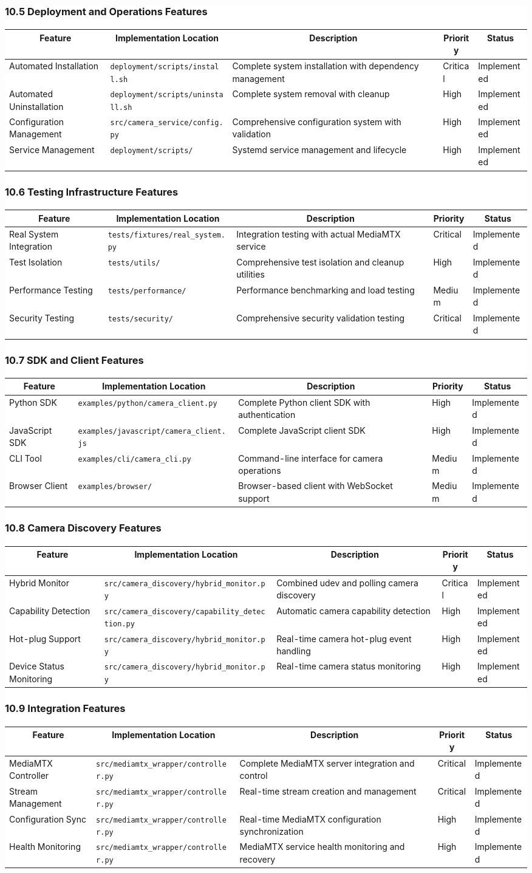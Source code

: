 ### 10.5 Deployment and Operations Features

| Feature | Implementation Location | Description | Priority | Status |
|---------|------------------------|-------------|----------|---------|
| Automated Installation | `deployment/scripts/install.sh` | Complete system installation with dependency management | Critical | Implemented |
| Automated Uninstallation | `deployment/scripts/uninstall.sh` | Complete system removal with cleanup | High | Implemented |
| Configuration Management | `src/camera_service/config.py` | Comprehensive configuration system with validation | High | Implemented |
| Service Management | `deployment/scripts/` | Systemd service management and lifecycle | High | Implemented |

### 10.6 Testing Infrastructure Features

| Feature | Implementation Location | Description | Priority | Status |
|---------|------------------------|-------------|----------|---------|
| Real System Integration | `tests/fixtures/real_system.py` | Integration testing with actual MediaMTX service | Critical | Implemented |
| Test Isolation | `tests/utils/` | Comprehensive test isolation and cleanup utilities | High | Implemented |
| Performance Testing | `tests/performance/` | Performance benchmarking and load testing | Medium | Implemented |
| Security Testing | `tests/security/` | Comprehensive security validation testing | Critical | Implemented |

### 10.7 SDK and Client Features

| Feature | Implementation Location | Description | Priority | Status |
|---------|------------------------|-------------|----------|---------|
| Python SDK | `examples/python/camera_client.py` | Complete Python client SDK with authentication | High | Implemented |
| JavaScript SDK | `examples/javascript/camera_client.js` | Complete JavaScript client SDK | High | Implemented |
| CLI Tool | `examples/cli/camera_cli.py` | Command-line interface for camera operations | Medium | Implemented |
| Browser Client | `examples/browser/` | Browser-based client with WebSocket support | Medium | Implemented |

### 10.8 Camera Discovery Features

| Feature | Implementation Location | Description | Priority | Status |
|---------|------------------------|-------------|----------|---------|
| Hybrid Monitor | `src/camera_discovery/hybrid_monitor.py` | Combined udev and polling camera discovery | Critical | Implemented |
| Capability Detection | `src/camera_discovery/capability_detection.py` | Automatic camera capability detection | High | Implemented |
| Hot-plug Support | `src/camera_discovery/hybrid_monitor.py` | Real-time camera hot-plug event handling | High | Implemented |
| Device Status Monitoring | `src/camera_discovery/hybrid_monitor.py` | Real-time camera status monitoring | High | Implemented |

### 10.9 Integration Features

| Feature | Implementation Location | Description | Priority | Status |
|---------|------------------------|-------------|----------|---------|
| MediaMTX Controller | `src/mediamtx_wrapper/controller.py` | Complete MediaMTX server integration and control | Critical | Implemented |
| Stream Management | `src/mediamtx_wrapper/controller.py` | Real-time stream creation and management | Critical | Implemented |
| Configuration Sync | `src/mediamtx_wrapper/controller.py` | Real-time MediaMTX configuration synchronization | High | Implemented |
| Health Monitoring | `src/mediamtx_wrapper/controller.py` | MediaMTX service health monitoring and recovery | High | Implemented |
